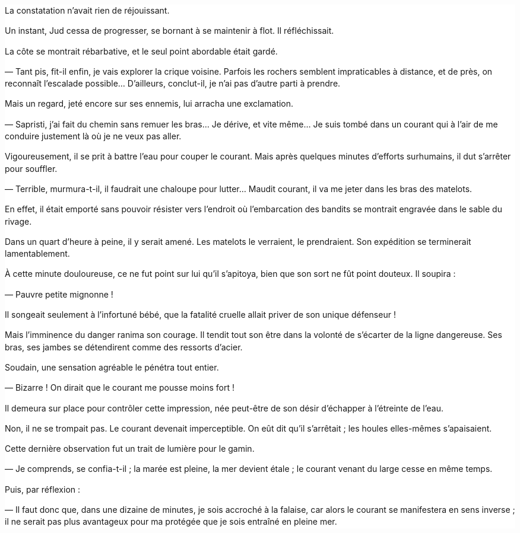 La constatation n’avait rien de réjouissant.

Un instant, Jud cessa de progresser, se bornant à se maintenir à flot. Il
réfléchissait.

La côte se montrait rébarbative, et le seul point abordable était gardé.

— Tant pis, fit-il enfin, je vais explorer la crique voisine. Parfois les
  rochers semblent impraticables à distance, et de près, on reconnaît
  l’escalade possible… D’ailleurs, conclut-il, je n’ai pas d’autre parti
  à prendre.

Mais un regard, jeté encore sur ses ennemis, lui arracha une exclamation.

— Sapristi, j’ai fait du chemin sans remuer les bras… Je dérive, et vite
  même… Je suis tombé dans un courant qui à l’air de me conduire justement là
  où je ne veux pas aller.

Vigoureusement, il se prit à battre l’eau pour couper le courant. Mais
après quelques minutes d’efforts surhumains, il dut s’arrêter pour
souffler.

— Terrible, murmura-t-il, il faudrait une chaloupe pour lutter… Maudit
  courant, il va me jeter dans les bras des matelots.

En effet, il était emporté sans pouvoir résister vers l’endroit où
l’embarcation des bandits se montrait engravée dans le sable du rivage.

Dans un quart d’heure à peine, il y serait amené. Les matelots le
verraient, le prendraient. Son expédition se terminerait lamentablement.

À cette minute douloureuse, ce ne fut point sur lui qu’il s’apitoya, bien
que son sort ne fût point douteux. Il soupira :

— Pauvre petite mignonne !

Il songeait seulement à l’infortuné bébé, que la fatalité cruelle allait
priver de son unique défenseur !

Mais l’imminence du danger ranima son courage. Il tendit tout son être
dans la volonté de s’écarter de la ligne dangereuse. Ses bras, ses
jambes se détendirent comme des ressorts d’acier.

Soudain, une sensation agréable le pénétra tout entier.

— Bizarre ! On dirait que le courant me pousse moins fort !

Il demeura sur place pour contrôler cette impression, née peut-être de
son désir d’échapper à l’étreinte de l’eau.

Non, il ne se trompait pas. Le courant devenait imperceptible. On eût dit
qu’il s’arrêtait ; les houles elles-mêmes s’apaisaient.

Cette dernière observation fut un trait de lumière pour le gamin.

— Je comprends, se confia-t-il ; la marée est pleine, la mer devient
  étale ; le courant venant du large cesse en même temps.

Puis, par réflexion :

— Il faut donc que, dans une dizaine de minutes, je sois accroché à la
  falaise, car alors le courant se manifestera en sens inverse ; il ne
  serait pas plus avantageux pour ma protégée que je sois entraîné en
  pleine mer.
